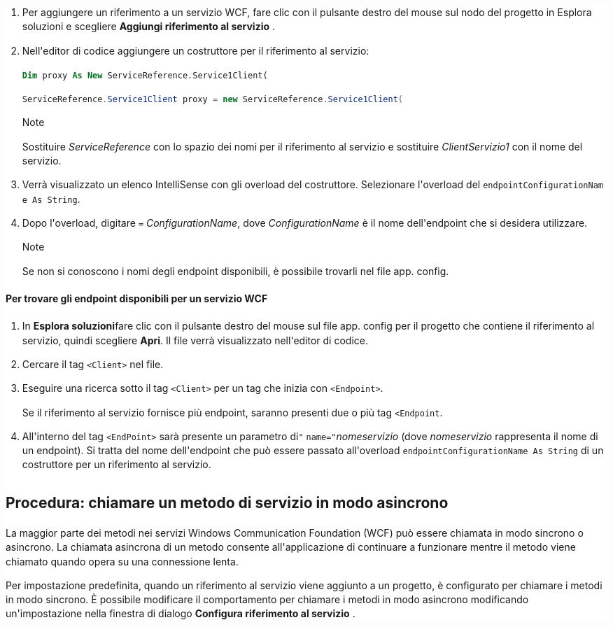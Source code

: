 1. Per aggiungere un riferimento a un servizio WCF, fare clic con il pulsante destro del mouse sul nodo del progetto in Esplora soluzioni e scegliere **Aggiungi riferimento al servizio** .

2. Nell'editor di codice aggiungere un costruttore per il riferimento al servizio:

    ```vb
    Dim proxy As New ServiceReference.Service1Client(
    ```

    ```csharp
    ServiceReference.Service1Client proxy = new ServiceReference.Service1Client(
    ```

    > [!NOTE]
    > Sostituire *ServiceReference* con lo spazio dei nomi per il riferimento al servizio e sostituire *ClientServizio1* con il nome del servizio.

3. Verrà visualizzato un elenco IntelliSense con gli overload del costruttore. Selezionare l'overload del `endpointConfigurationName As String`.

4. Dopo l'overload, digitare `=` *ConfigurationName*, dove *ConfigurationName* è il nome dell'endpoint che si desidera utilizzare.

    > [!NOTE]
    > Se non si conoscono i nomi degli endpoint disponibili, è possibile trovarli nel file app. config.

#### <a name="to-find-the-available-endpoints-for-a-wcf-service"></a>Per trovare gli endpoint disponibili per un servizio WCF

1. In **Esplora soluzioni**fare clic con il pulsante destro del mouse sul file app. config per il progetto che contiene il riferimento al servizio, quindi scegliere **Apri**. Il file verrà visualizzato nell'editor di codice.

2. Cercare il tag `<Client>` nel file.

3. Eseguire una ricerca sotto il tag `<Client>` per un tag che inizia con `<Endpoint>`.

     Se il riferimento al servizio fornisce più endpoint, saranno presenti due o più tag `<Endpoint`.

4. All'interno del tag `<EndPoint>` sarà presente un parametro di`"` `name="`*nomeservizio* (dove *nomeservizio* rappresenta il nome di un endpoint). Si tratta del nome dell'endpoint che può essere passato all'overload `endpointConfigurationName As String` di un costruttore per un riferimento al servizio.

## <a name="how-to-call-a-service-method-asynchronously"></a>Procedura: chiamare un metodo di servizio in modo asincrono
 La maggior parte dei metodi nei servizi Windows Communication Foundation (WCF) può essere chiamata in modo sincrono o asincrono. La chiamata asincrona di un metodo consente all'applicazione di continuare a funzionare mentre il metodo viene chiamato quando opera su una connessione lenta.

 Per impostazione predefinita, quando un riferimento al servizio viene aggiunto a un progetto, è configurato per chiamare i metodi in modo sincrono. È possibile modificare il comportamento per chiamare i metodi in modo asincrono modificando un'impostazione nella finestra di dialogo **Configura riferimento al servizio** .
